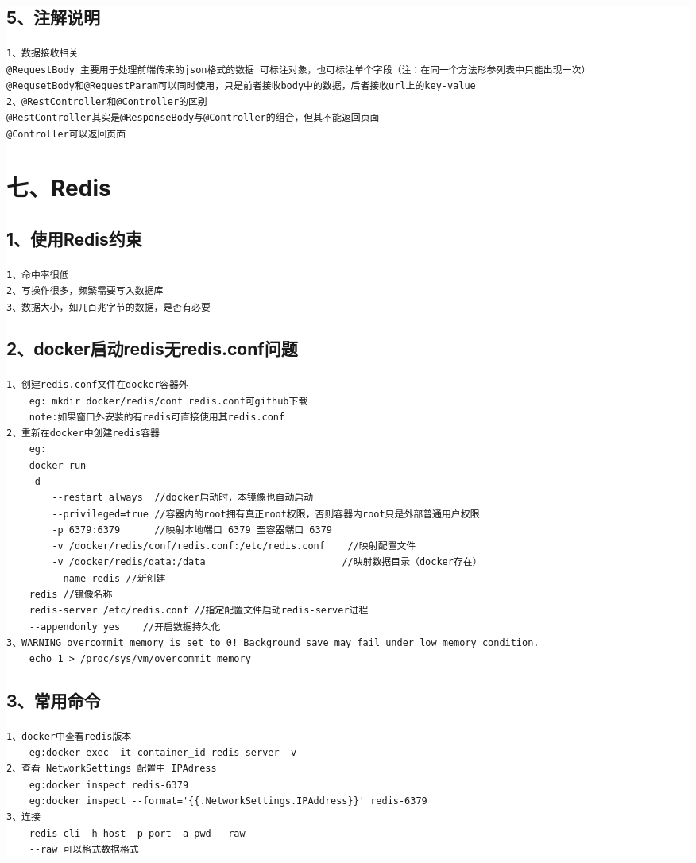 ## 5、注解说明

```
1、数据接收相关
@RequestBody 主要用于处理前端传来的json格式的数据 可标注对象，也可标注单个字段（注：在同一个方法形参列表中只能出现一次）
@RequsetBody和@RequestParam可以同时使用，只是前者接收body中的数据，后者接收url上的key-value
2、@RestController和@Controller的区别
@RestController其实是@ResponseBody与@Controller的组合，但其不能返回页面
@Controller可以返回页面
```



# 七、Redis

## 1、使用Redis约束

```
1、命中率很低
2、写操作很多，频繁需要写入数据库
3、数据大小，如几百兆字节的数据，是否有必要
```

## 2、docker启动redis无redis.conf问题

```
1、创建redis.conf文件在docker容器外
	eg: mkdir docker/redis/conf redis.conf可github下载
	note:如果窗口外安装的有redis可直接使用其redis.conf
2、重新在docker中创建redis容器
	eg:
	docker run 
    -d 
    	--restart always  //docker启动时，本镜像也自动启动
        --privileged=true //容器内的root拥有真正root权限，否则容器内root只是外部普通用户权限
        -p 6379:6379   	  //映射本地端口 6379 至容器端口 6379   
        -v /docker/redis/conf/redis.conf:/etc/redis.conf    //映射配置文件
        -v /docker/redis/data:/data 					   //映射数据目录（docker存在）
        --name redis //新创建
    redis //镜像名称
    redis-server /etc/redis.conf //指定配置文件启动redis-server进程
    --appendonly yes	//开启数据持久化
3、WARNING overcommit_memory is set to 0! Background save may fail under low memory condition.
	echo 1 > /proc/sys/vm/overcommit_memory
```

## 3、常用命令

```
1、docker中查看redis版本
	eg:docker exec -it container_id redis-server -v
2、查看 NetworkSettings 配置中 IPAdress
	eg:docker inspect redis-6379
	eg:docker inspect --format='{{.NetworkSettings.IPAddress}}' redis-6379
3、连接
	redis-cli -h host -p port -a pwd --raw
	--raw 可以格式数据格式
```
